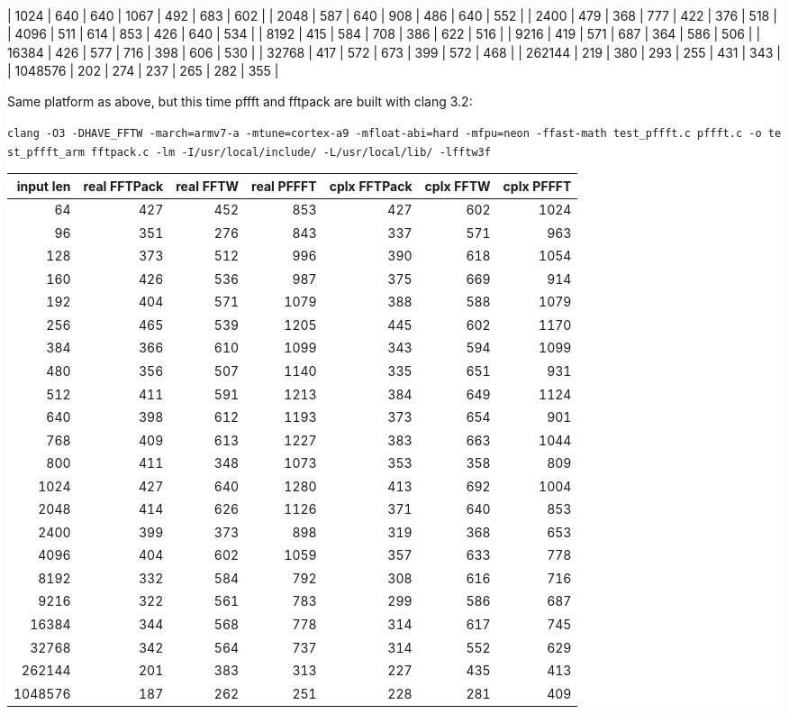 |     1024  |      640   |      640   |     1067   |      492   |      683   |      602   |
|     2048  |      587   |      640   |      908   |      486   |      640   |      552   |
|     2400  |      479   |      368   |      777   |      422   |      376   |      518   |
|     4096  |      511   |      614   |      853   |      426   |      640   |      534   |
|     8192  |      415   |      584   |      708   |      386   |      622   |      516   |
|     9216  |      419   |      571   |      687   |      364   |      586   |      506   |
|    16384  |      426   |      577   |      716   |      398   |      606   |      530   |
|    32768  |      417   |      572   |      673   |      399   |      572   |      468   |
|   262144  |      219   |      380   |      293   |      255   |      431   |      343   |
|  1048576  |      202   |      274   |      237   |      265   |      282   |      355   |

Same platform as above, but this time pffft and fftpack are built with clang 3.2:

```
clang -O3 -DHAVE_FFTW -march=armv7-a -mtune=cortex-a9 -mfloat-abi=hard -mfpu=neon -ffast-math test_pffft.c pffft.c -o test_pffft_arm fftpack.c -lm -I/usr/local/include/ -L/usr/local/lib/ -lfftw3f
```

| input len |real FFTPack|  real FFTW | real PFFFT |cplx FFTPack|  cplx FFTW | cplx PFFFT |
|----------:|-----------:|-----------:|-----------:|-----------:|-----------:|-----------:|
|       64  |      427   |      452   |      853   |      427   |      602   |     1024   |
|       96  |      351   |      276   |      843   |      337   |      571   |      963   |
|      128  |      373   |      512   |      996   |      390   |      618   |     1054   |
|      160  |      426   |      536   |      987   |      375   |      669   |      914   |
|      192  |      404   |      571   |     1079   |      388   |      588   |     1079   |
|      256  |      465   |      539   |     1205   |      445   |      602   |     1170   |
|      384  |      366   |      610   |     1099   |      343   |      594   |     1099   |
|      480  |      356   |      507   |     1140   |      335   |      651   |      931   |
|      512  |      411   |      591   |     1213   |      384   |      649   |     1124   |
|      640  |      398   |      612   |     1193   |      373   |      654   |      901   |
|      768  |      409   |      613   |     1227   |      383   |      663   |     1044   |
|      800  |      411   |      348   |     1073   |      353   |      358   |      809   |
|     1024  |      427   |      640   |     1280   |      413   |      692   |     1004   |
|     2048  |      414   |      626   |     1126   |      371   |      640   |      853   |
|     2400  |      399   |      373   |      898   |      319   |      368   |      653   |
|     4096  |      404   |      602   |     1059   |      357   |      633   |      778   |
|     8192  |      332   |      584   |      792   |      308   |      616   |      716   |
|     9216  |      322   |      561   |      783   |      299   |      586   |      687   |
|    16384  |      344   |      568   |      778   |      314   |      617   |      745   |
|    32768  |      342   |      564   |      737   |      314   |      552   |      629   |
|   262144  |      201   |      383   |      313   |      227   |      435   |      413   |
|  1048576  |      187   |      262   |      251   |      228   |      281   |      409   |
